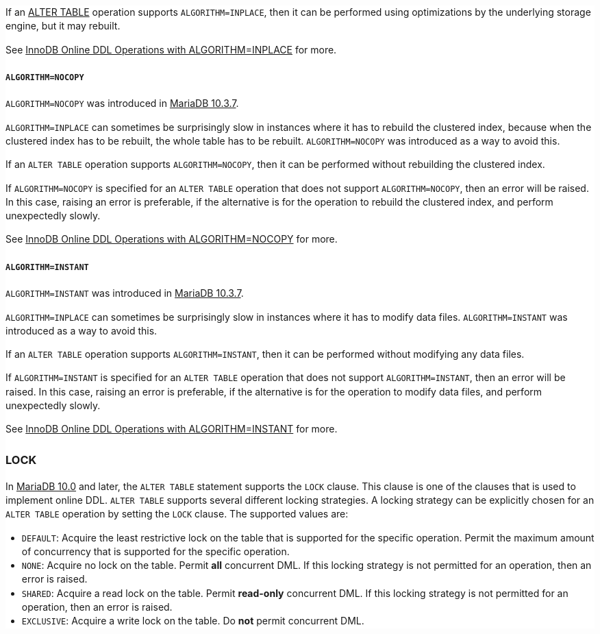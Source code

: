 If an [ALTER TABLE](/sql-statements-structure/sql-statements/data-definition/alter/alter-table/) operation supports `ALGORITHM=INPLACE`, then it can be performed using optimizations by the underlying storage engine, but it may rebuilt.

See [InnoDB Online DDL Operations with ALGORITHM=INPLACE](/kb/en/innodb-online-ddl-operations-with-algorithminplace/) for more.

#### `ALGORITHM=NOCOPY`

`ALGORITHM=NOCOPY` was introduced in [MariaDB 10.3.7](/kb/en/mariadb-1037-release-notes/).

`ALGORITHM=INPLACE` can sometimes be surprisingly slow in instances where it has to rebuild the clustered index, because when the clustered index has to be rebuilt, the whole table has to be rebuilt. `ALGORITHM=NOCOPY` was introduced as a way to avoid this.

If an `ALTER TABLE` operation supports `ALGORITHM=NOCOPY`, then it can be performed without rebuilding the clustered index.

If `ALGORITHM=NOCOPY` is specified for an `ALTER TABLE` operation that does not support `ALGORITHM=NOCOPY`, then an error will be raised. In this case, raising an error is preferable, if the alternative is for the operation to rebuild the clustered index, and perform unexpectedly slowly.

See [InnoDB Online DDL Operations with ALGORITHM=NOCOPY](/kb/en/innodb-online-ddl-operations-with-algorithmnocopy/) for more.

#### `ALGORITHM=INSTANT`

`ALGORITHM=INSTANT` was introduced in [MariaDB 10.3.7](/kb/en/mariadb-1037-release-notes/).

`ALGORITHM=INPLACE` can sometimes be surprisingly slow in instances where it has to modify data files. `ALGORITHM=INSTANT` was introduced as a way to avoid this.

If an `ALTER TABLE` operation supports `ALGORITHM=INSTANT`, then it can be performed without modifying any data files.

If `ALGORITHM=INSTANT` is specified for an `ALTER TABLE` operation that does not support `ALGORITHM=INSTANT`, then an error will be raised. In this case, raising an error is preferable, if the alternative is for the operation to modify data files, and perform unexpectedly slowly.

See [InnoDB Online DDL Operations with ALGORITHM=INSTANT](/kb/en/innodb-online-ddl-operations-with-algorithminstant/) for more.

### LOCK

In [MariaDB 10.0](/kb/en/what-is-mariadb-100/) and later, the `ALTER TABLE` statement supports the `LOCK` clause. This clause is one of the clauses that is used to implement online DDL. `ALTER TABLE` supports several different locking strategies. A locking strategy can be explicitly chosen for an `ALTER TABLE` operation by setting the `LOCK` clause. The supported values are:

- `DEFAULT`: Acquire the least restrictive lock on the table that is supported for the specific operation. Permit the maximum amount of concurrency that is supported for the specific operation.
- `NONE`: Acquire no lock on the table. Permit <strong>all</strong> concurrent DML. If this locking strategy is not permitted for an operation, then an error is raised.
- `SHARED`: Acquire a read lock on the table. Permit <strong>read-only</strong> concurrent DML. If this locking strategy is not permitted for an operation, then an error is raised.
- `EXCLUSIVE`: Acquire a write lock on the table. Do <strong>not</strong> permit concurrent DML.
